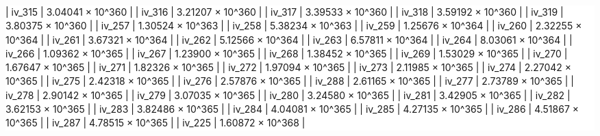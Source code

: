 | iv_315 | 3.04041 × 10^360 |
| iv_316 | 3.21207 × 10^360 |
| iv_317 | 3.39533 × 10^360 |
| iv_318 | 3.59192 × 10^360 |
| iv_319 | 3.80375 × 10^360 |
| iv_257 | 1.30524 × 10^363 |
| iv_258 | 5.38234 × 10^363 |
| iv_259 | 1.25676 × 10^364 |
| iv_260 | 2.32255 × 10^364 |
| iv_261 | 3.67321 × 10^364 |
| iv_262 | 5.12566 × 10^364 |
| iv_263 | 6.57811 × 10^364 |
| iv_264 | 8.03061 × 10^364 |
| iv_266 | 1.09362 × 10^365 |
| iv_267 | 1.23900 × 10^365 |
| iv_268 | 1.38452 × 10^365 |
| iv_269 | 1.53029 × 10^365 |
| iv_270 | 1.67647 × 10^365 |
| iv_271 | 1.82326 × 10^365 |
| iv_272 | 1.97094 × 10^365 |
| iv_273 | 2.11985 × 10^365 |
| iv_274 | 2.27042 × 10^365 |
| iv_275 | 2.42318 × 10^365 |
| iv_276 | 2.57876 × 10^365 |
| iv_288 | 2.61165 × 10^365 |
| iv_277 | 2.73789 × 10^365 |
| iv_278 | 2.90142 × 10^365 |
| iv_279 | 3.07035 × 10^365 |
| iv_280 | 3.24580 × 10^365 |
| iv_281 | 3.42905 × 10^365 |
| iv_282 | 3.62153 × 10^365 |
| iv_283 | 3.82486 × 10^365 |
| iv_284 | 4.04081 × 10^365 |
| iv_285 | 4.27135 × 10^365 |
| iv_286 | 4.51867 × 10^365 |
| iv_287 | 4.78515 × 10^365 |
| iv_225 | 1.60872 × 10^368 |